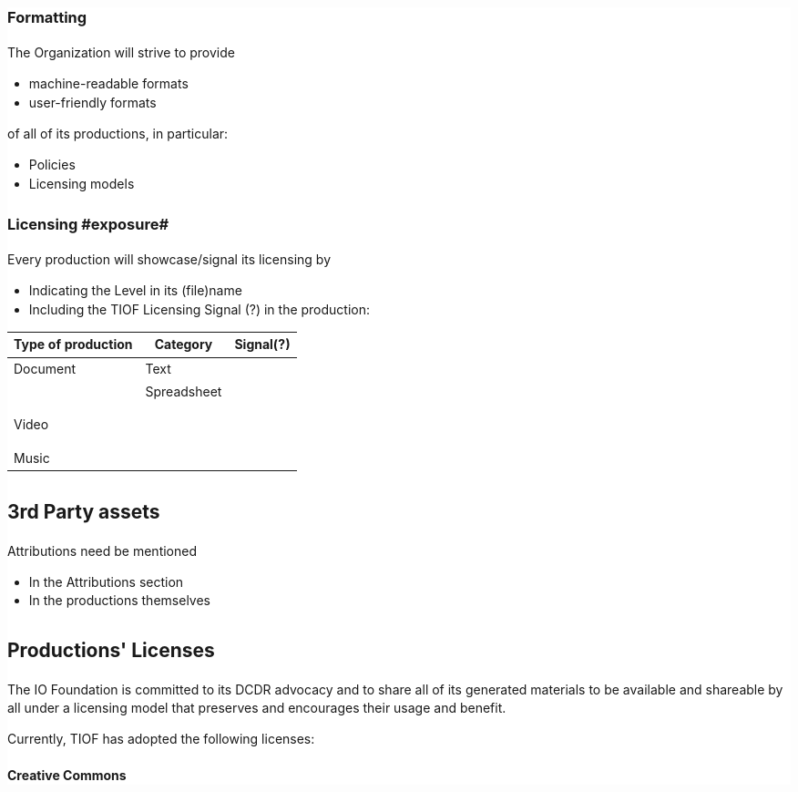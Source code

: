 

### Formatting

The Organization will strive to provide

* machine-readable formats
* user-friendly formats

of all of its productions, in particular:

* Policies
* Licensing models

### Licensing #exposure\#

Every production will showcase/signal its licensing by

* Indicating the Level in its (file)name
* Including the TIOF Licensing Signal (?) in the production:

| Type of production | Category    | Signal(?) |
| ------------------ | ----------- | --------- |
| Document           | Text        |           |
|                    | Spreadsheet |           |
|                    |             |           |
|                    |             |           |
| Video              |             |           |
|                    |             |           |
|                    |             |           |
| Music              |             |           |

## 3rd Party assets

Attributions need be mentioned

* In the Attributions section
* In the productions themselves

###

## Productions' Licenses

The IO Foundation is committed to its DCDR advocacy and to share all of its generated materials to be available and shareable by all under a licensing model that preserves and encourages their usage and benefit.

Currently, TIOF has adopted the following licenses:

#### Creative Commons
